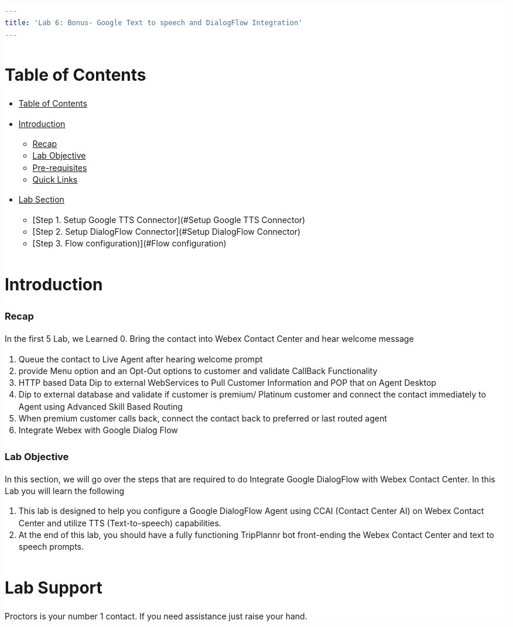 ```yaml
---
title: 'Lab 6: Bonus- Google Text to speech and DialogFlow Integration'
---
```


# Table of Contents

- [Table of Contents](#table-of-contents)
- [Introduction](#introduction)
    - [Recap](#Recap)
    - [Lab Objective](#lab-objective)
    - [Pre-requisites](#pre-requisites)
    - [Quick Links](#quick-links)

- [Lab Section](#lab-section)
  - [Step 1. Setup Google TTS Connector](#Setup Google TTS Connector)
  - [Step 2. Setup DialogFlow Connector](#Setup DialogFlow Connector)
  - [Step 3. Flow configuration)](#Flow configuration)



# Introduction

### Recap

In the first 5 Lab, we Learned
0. Bring the contact into Webex Contact Center and hear  welcome message
1. Queue the  contact to Live Agent  after hearing welcome prompt
2. provide Menu option and an Opt-Out options to customer and validate CallBack Functionality
3. HTTP based Data Dip to external WebServices to Pull Customer Information and POP that on Agent Desktop
4. Dip to external database and validate if customer is premium/ Platinum customer and connect the contact immediately to Agent using Advanced Skill Based Routing  
5. When premium customer calls back, connect the contact back to preferred or last routed agent
6. Integrate Webex with Google Dialog Flow

### Lab Objective

In this section, we will go over the steps that are required to do Integrate Google DialogFlow with Webex Contact Center. In this Lab you will learn the following
1. This lab is designed to help you configure a Google DialogFlow Agent using CCAI (Contact Center AI) on Webex Contact Center and utilize TTS (Text-to-speech) capabilities.
2. At the end of this lab, you should have a fully functioning TripPlannr bot front-ending the Webex Contact Center and text to speech prompts.


#  Lab Support

   Proctors is your number 1 contact. If you need assistance just raise your hand.
